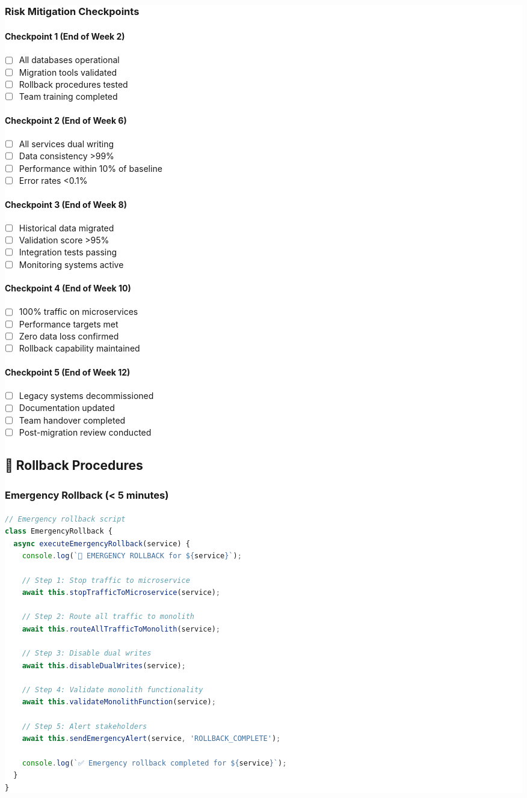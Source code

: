 ### Risk Mitigation Checkpoints

#### Checkpoint 1 (End of Week 2)
- [ ] All databases operational
- [ ] Migration tools validated
- [ ] Rollback procedures tested
- [ ] Team training completed

#### Checkpoint 2 (End of Week 6)
- [ ] All services dual writing
- [ ] Data consistency >99%
- [ ] Performance within 10% of baseline
- [ ] Error rates <0.1%

#### Checkpoint 3 (End of Week 8)
- [ ] Historical data migrated
- [ ] Validation score >95%
- [ ] Integration tests passing
- [ ] Monitoring systems active

#### Checkpoint 4 (End of Week 10)
- [ ] 100% traffic on microservices
- [ ] Performance targets met
- [ ] Zero data loss confirmed
- [ ] Rollback capability maintained

#### Checkpoint 5 (End of Week 12)
- [ ] Legacy systems decommissioned
- [ ] Documentation updated
- [ ] Team handover completed
- [ ] Post-migration review conducted

## 🚨 Rollback Procedures

### Emergency Rollback (< 5 minutes)
```javascript
// Emergency rollback script
class EmergencyRollback {
  async executeEmergencyRollback(service) {
    console.log(`🚨 EMERGENCY ROLLBACK for ${service}`);
    
    // Step 1: Stop traffic to microservice
    await this.stopTrafficToMicroservice(service);
    
    // Step 2: Route all traffic to monolith
    await this.routeAllTrafficToMonolith(service);
    
    // Step 3: Disable dual writes
    await this.disableDualWrites(service);
    
    // Step 4: Validate monolith functionality
    await this.validateMonolithFunction(service);
    
    // Step 5: Alert stakeholders
    await this.sendEmergencyAlert(service, 'ROLLBACK_COMPLETE');
    
    console.log(`✅ Emergency rollback completed for ${service}`);
  }
}
```
